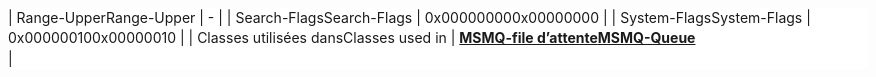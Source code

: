 | <span data-ttu-id="53256-260">Range-Upper</span><span class="sxs-lookup"><span data-stu-id="53256-260">Range-Upper</span></span>            | \-                                           |
| <span data-ttu-id="53256-261">Search-Flags</span><span class="sxs-lookup"><span data-stu-id="53256-261">Search-Flags</span></span>           | <span data-ttu-id="53256-262">0x00000000</span><span class="sxs-lookup"><span data-stu-id="53256-262">0x00000000</span></span>                                   |
| <span data-ttu-id="53256-263">System-Flags</span><span class="sxs-lookup"><span data-stu-id="53256-263">System-Flags</span></span>           | <span data-ttu-id="53256-264">0x00000010</span><span class="sxs-lookup"><span data-stu-id="53256-264">0x00000010</span></span>                                   |
| <span data-ttu-id="53256-265">Classes utilisées dans</span><span class="sxs-lookup"><span data-stu-id="53256-265">Classes used in</span></span>        | [<span data-ttu-id="53256-266">**MSMQ-file d’attente**</span><span class="sxs-lookup"><span data-stu-id="53256-266">**MSMQ-Queue**</span></span>](c-msmqqueue.md)<br/> |



 

 





